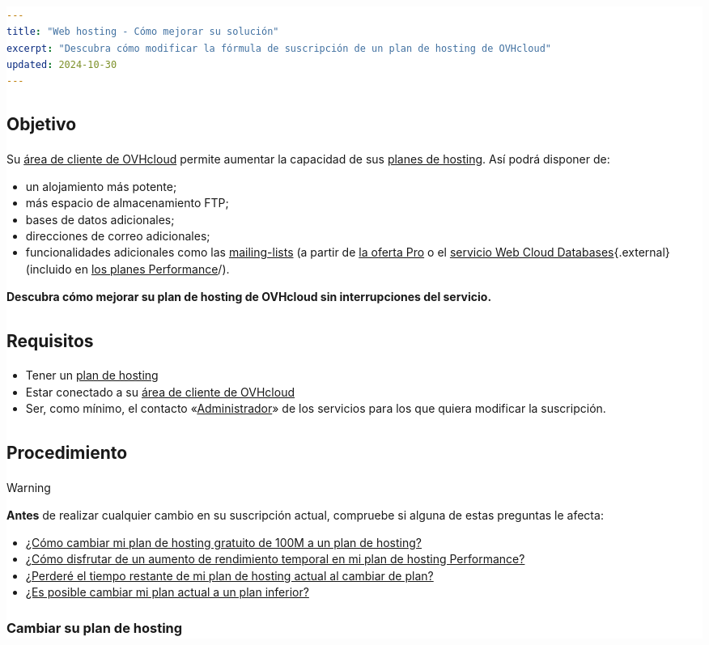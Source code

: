 ```yaml
---
title: "Web hosting - Cómo mejorar su solución"
excerpt: "Descubra cómo modificar la fórmula de suscripción de un plan de hosting de OVHcloud"
updated: 2024-10-30
---
```


## Objetivo

Su [área de cliente de OVHcloud](/links/manager) permite aumentar la capacidad de sus [planes de hosting](/links/web/hosting). Así podrá disponer de:

- un alojamiento más potente;
- más espacio de almacenamiento FTP;
- bases de datos adicionales; 
- direcciones de correo adicionales;
- funcionalidades adicionales como las [mailing-lists](/pages/web_cloud/email_and_collaborative_solutions/mx_plan/feature_mailing_list) (a partir de [la oferta Pro](/links/web/hosting-professional-offer) o el [servicio Web Cloud Databases](/links/web/databases){.external} (incluido en [los planes Performance](https://www.ovhcloud.com/es-es/web-hosting/performance-offer)/).

**Descubra cómo mejorar su plan de hosting de OVHcloud sin interrupciones del servicio.**

<iframe class="video" width="560" height="315" src="https://www.youtube-nocookie.com/embed/vRO7DXx9UsI?si=JOL6gOaCQQ2spsID" title="YouTube video player" frameborder="0" allow="accelerometer; autoplay; clipboard-write; encrypted-media; gyroscope; picture-in-picture; web-share" referrerpolicy="strict-origin-when-cross-origin" allowfullscreen></iframe>

## Requisitos

- Tener un [plan de hosting](/links/web/hosting)
- Estar conectado a su [área de cliente de OVHcloud](/links/manager)
- Ser, como mínimo, el contacto «[Administrador](/pages/account_and_service_management/account_information/managing_contacts)» de los servicios para los que quiera modificar la suscripción.

## Procedimiento

> [!warning]
>
> **Antes** de realizar cualquier cambio en su suscripción actual, compruebe si alguna de estas preguntas le afecta:
>
> - [¿Cómo cambiar mi plan de hosting gratuito de 100M a un plan de hosting?](#100m)
> - [¿Cómo disfrutar de un aumento de rendimiento temporal en mi plan de hosting Performance?](#boost)
> - [¿Perderé el tiempo restante de mi plan de hosting actual al cambiar de plan?](#billing)
> - [¿Es posible cambiar mi plan actual a un plan inferior?](#checks)
>

### Cambiar su plan de hosting <a name="modify"></a>
